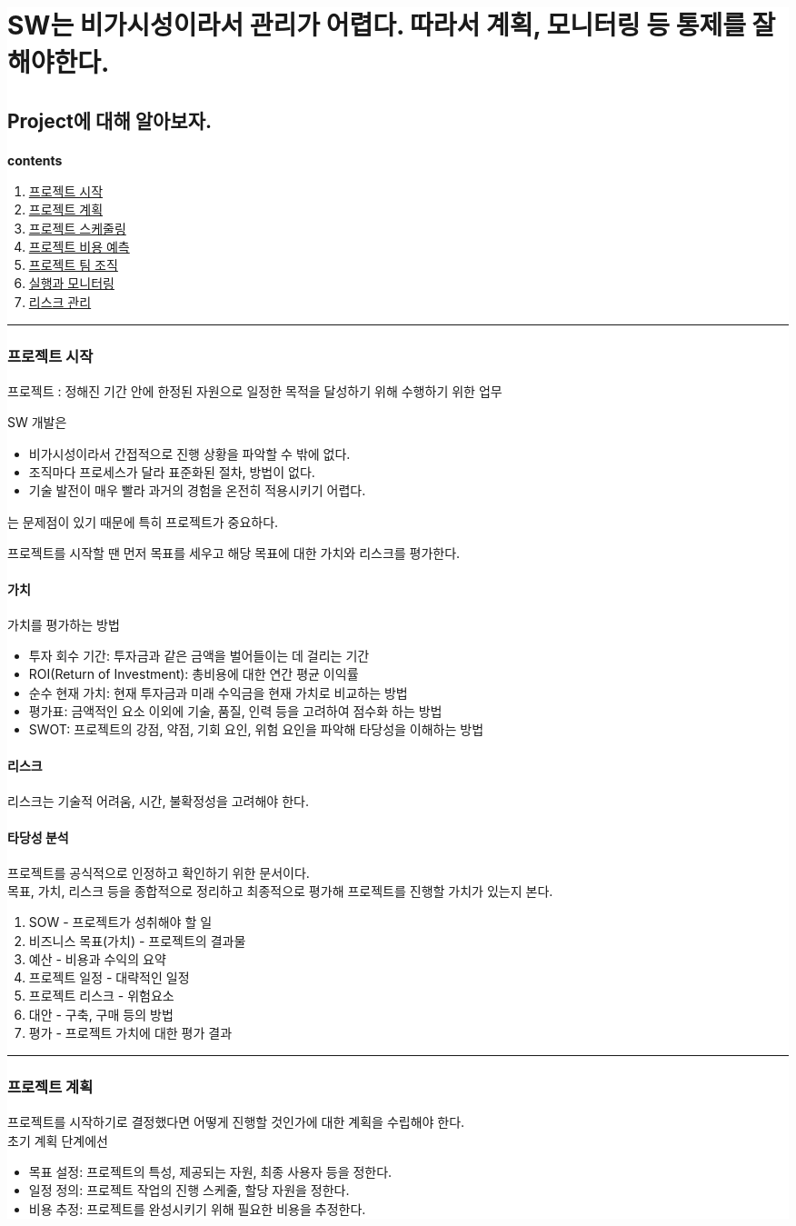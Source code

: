 SW는 비가시성이라서 관리가 어렵다. 따라서 계획, 모니터링 등 통제를 잘 해야한다.  
========
Project에 대해 알아보자.
-------
**contents**
1. [프로젝트 시작](#프로젝트-시작)
2. [프로젝트 계획](#프로젝트-계획)
3. [프로젝트 스케줄링](#프로젝트-스케줄링)
4. [프로젝트 비용 예측](#프로젝트-비용-예측)
5. [프로젝트 팀 조직](#프로젝트-팀-조직)
6. [실행과 모니터링](#실행과-모니터링)
7. [리스크 관리](#리스크-관리)
***
### 프로젝트 시작
프로젝트 : 정해진 기간 안에 한정된 자원으로 일정한 목적을 달성하기 위해 수행하기 위한 업무  

SW 개발은  
- 비가시성이라서 간접적으로 진행 상황을 파악할 수 밖에 없다.
- 조직마다 프로세스가 달라 표준화된 절차, 방법이 없다.  
- 기술 발전이 매우 빨라 과거의 경험을 온전히 적용시키기 어렵다.

는 문제점이 있기 때문에 특히 프로젝트가 중요하다.  

프로젝트를 시작할 땐 먼저 목표를 세우고 해당 목표에 대한 가치와 리스크를 평가한다.   

#### 가치 
가치를 평가하는 방법  
- 투자 회수 기간: 투자금과 같은 금액을 벌어들이는 데 걸리는 기간
- ROI(Return of Investment): 총비용에 대한 연간 평균 이익률
- 순수 현재 가치: 현재 투자금과 미래 수익금을 현재 가치로 비교하는 방법
- 평가표: 금액적인 요소 이외에 기술, 품질, 인력 등을 고려하여 점수화 하는 방법
- SWOT: 프로젝트의 강점, 약점, 기회 요인, 위험 요인을 파악해 타당성을 이해하는 방법

#### 리스크
리스크는 기술적 어려움, 시간, 불확정성을 고려해야 한다.  

#### 타당성 분석
프로젝트를 공식적으로 인정하고 확인하기 위한 문서이다.  
목표, 가치, 리스크 등을 종합적으로 정리하고 최종적으로 평가해 프로젝트를 진행할 가치가 있는지 본다.  

1. SOW - 프로젝트가 성취해야 할 일
2. 비즈니스 목표(가치) - 프로젝트의 결과물
3. 예산 - 비용과 수익의 요약
4. 프로젝트 일정 - 대략적인 일정
5. 프로젝트 리스크 - 위험요소
6. 대안 - 구축, 구매 등의 방법
7. 평가 - 프로젝트 가치에 대한 평가 결과

***
### 프로젝트 계획
프로젝트를 시작하기로 결정했다면 어떻게 진행할 것인가에 대한 계획을 수립해야 한다.  
초기 계획 단계에선
- 목표 설정: 프로젝트의 특성, 제공되는 자원, 최종 사용자 등을 정한다.
- 일정 정의: 프로젝트 작업의 진행 스케줄, 할당 자원을 정한다.
- 비용 추정: 프로젝트를 완성시키기 위해 필요한 비용을 추정한다.  
